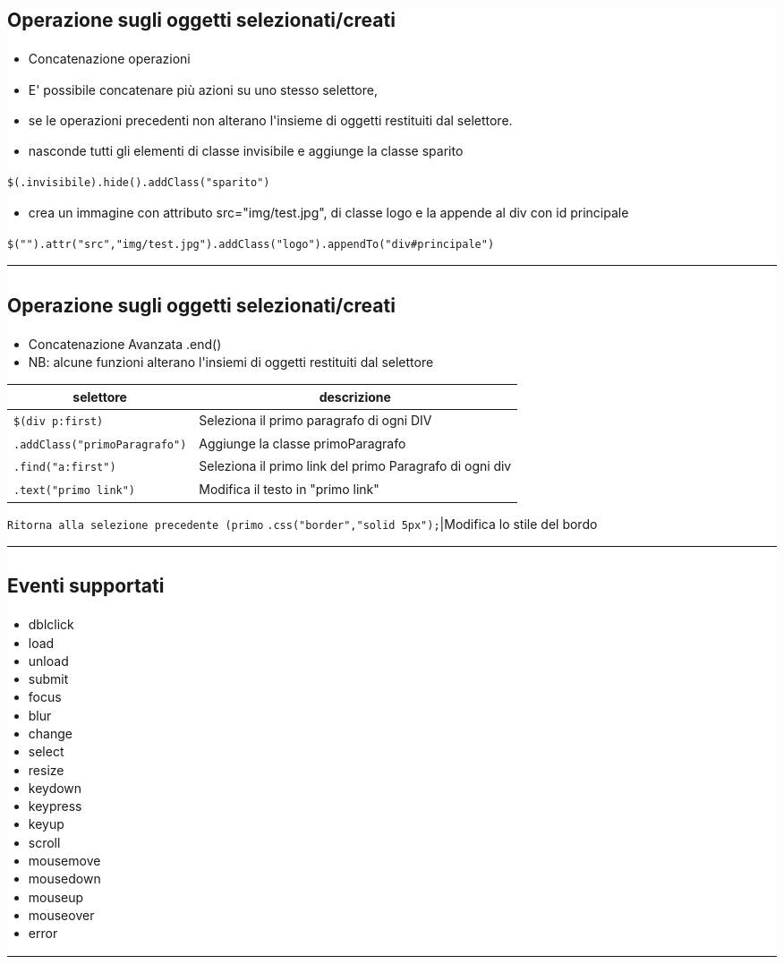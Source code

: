 
## Operazione sugli oggetti selezionati/creati

* Concatenazione operazioni
* E' possibile concatenare più azioni su uno stesso selettore,
* se le operazioni precedenti non alterano l'insieme di oggetti restituiti dal selettore.

* nasconde tutti gli elementi di classe invisibile e aggiunge la classe sparito

`$(.invisibile).hide().addClass("sparito")`

* crea un immagine con attributo src="img/test.jpg", di classe logo e la appende al div con id principale

`$("").attr("src","img/test.jpg").addClass("logo").appendTo("div#principale")`

---

## Operazione sugli oggetti selezionati/creati

* Concatenazione Avanzata .end()
* NB: alcune funzioni alterano l'insiemi di oggetti restituiti dal selettore

selettore|descrizione
---|---
`$(div p:first)`|Seleziona il primo paragrafo di ogni DIV
`.addClass("primoParagrafo")`|Aggiunge la classe primoParagrafo
`.find("a:first")`|Seleziona il primo link del primo Paragrafo di ogni div
`.text("primo link")`|Modifica il testo in "primo link"
`Ritorna alla selezione precedente (primo`
`.css("border","solid 5px");`|Modifica lo stile del bordo

---

## Eventi supportati

* dblclick
* load
* unload
* submit
* focus
* blur
* change
* select
* resize
* keydown
* keypress
* keyup
* scroll
* mousemove
* mousedown
* mouseup
* mouseover
* error

---